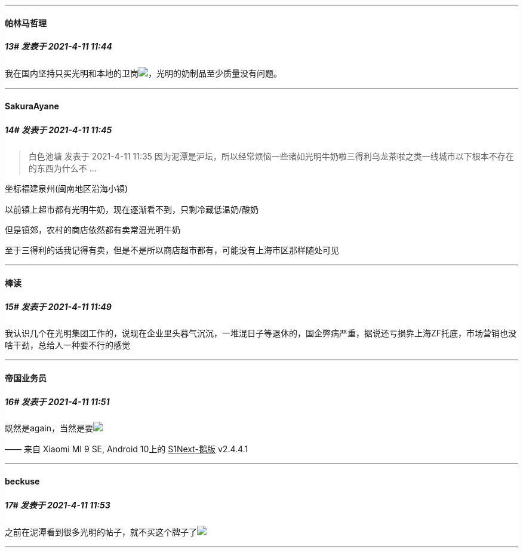 *****

####  帕林马哲理  
##### 13#       发表于 2021-4-11 11:44


我在国内坚持只买光明和本地的卫岗<img src="https://static.saraba1st.com/image/smiley/face2017/057.png" referrerpolicy="no-referrer">，光明的奶制品至少质量没有问题。


*****

####  SakuraAyane  
##### 14#       发表于 2021-4-11 11:45


<blockquote>白色池塘 发表于 2021-4-11 11:35
因为泥潭是沪坛，所以经常烦恼一些诸如光明牛奶啦三得利乌龙茶啦之类一线城市以下根本不存在的东西为什么不 ...</blockquote>
坐标福建泉州(闽南地区沿海小镇)


以前镇上超市都有光明牛奶，现在逐渐看不到，只剩冷藏低温奶/酸奶


但是镇郊，农村的商店依然都有卖常温光明牛奶


至于三得利的话我记得有卖，但是不是所以商店超市都有，可能没有上海市区那样随处可见


*****

####  棒读  
##### 15#       发表于 2021-4-11 11:49


我认识几个在光明集团工作的，说现在企业里头暮气沉沉，一堆混日子等退休的，国企弊病严重，据说还亏损靠上海ZF托底，市场营销也没啥干劲，总给人一种要不行的感觉


*****

####  帝国业务员  
##### 16#       发表于 2021-4-11 11:51


既然是again，当然是要<img src="https://static.saraba1st.com/image/smiley/face2017/031.png" referrerpolicy="no-referrer">

—— 来自 Xiaomi MI 9 SE, Android 10上的 [S1Next-鹅版](https://github.com/ykrank/S1-Next/releases) v2.4.4.1


*****

####  beckuse  
##### 17#       发表于 2021-4-11 11:53


之前在泥潭看到很多光明的帖子，就不买这个牌子了<img src="https://static.saraba1st.com/image/smiley/face2017/023.png" referrerpolicy="no-referrer">


*****

